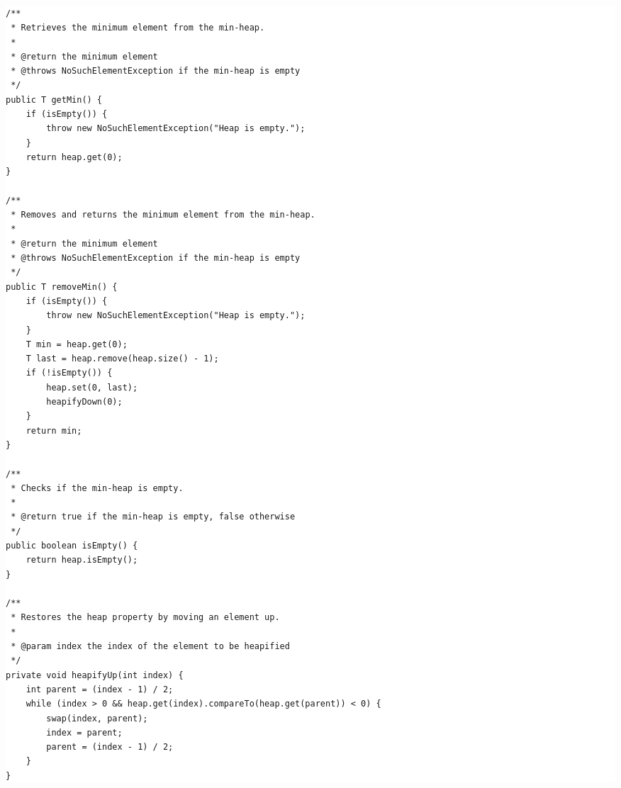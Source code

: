     /**
     * Retrieves the minimum element from the min-heap.
     *
     * @return the minimum element
     * @throws NoSuchElementException if the min-heap is empty
     */
    public T getMin() {
        if (isEmpty()) {
            throw new NoSuchElementException("Heap is empty.");
        }
        return heap.get(0);
    }

    /**
     * Removes and returns the minimum element from the min-heap.
     *
     * @return the minimum element
     * @throws NoSuchElementException if the min-heap is empty
     */
    public T removeMin() {
        if (isEmpty()) {
            throw new NoSuchElementException("Heap is empty.");
        }
        T min = heap.get(0);
        T last = heap.remove(heap.size() - 1);
        if (!isEmpty()) {
            heap.set(0, last);
            heapifyDown(0);
        }
        return min;
    }

    /**
     * Checks if the min-heap is empty.
     *
     * @return true if the min-heap is empty, false otherwise
     */
    public boolean isEmpty() {
        return heap.isEmpty();
    }

    /**
     * Restores the heap property by moving an element up.
     *
     * @param index the index of the element to be heapified
     */
    private void heapifyUp(int index) {
        int parent = (index - 1) / 2;
        while (index > 0 && heap.get(index).compareTo(heap.get(parent)) < 0) {
            swap(index, parent);
            index = parent;
            parent = (index - 1) / 2;
        }
    }
